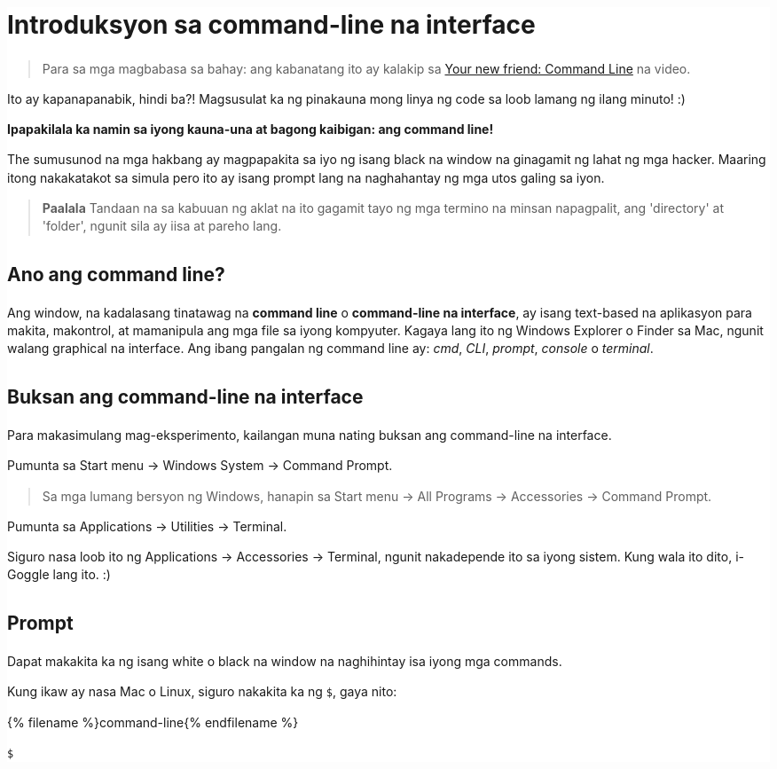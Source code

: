 # Introduksyon sa command-line na interface

> Para sa mga magbabasa sa bahay: ang kabanatang ito ay kalakip sa [Your new friend: Command Line](https://www.youtube.com/watch?v=jvZLWhkzX-8) na video.

Ito ay kapanapanabik, hindi ba?! Magsusulat ka ng pinakauna mong linya ng code sa loob lamang ng ilang minuto! :)

**Ipapakilala ka namin sa iyong kauna-una at bagong kaibigan: ang command line!**

The sumusunod na mga hakbang ay magpapakita sa iyo ng isang black na window na ginagamit ng lahat ng mga hacker. Maaring itong nakakatakot sa simula pero ito ay isang prompt lang na naghahantay ng mga utos galing sa iyon.

> **Paalala** Tandaan na sa kabuuan ng aklat na ito gagamit tayo ng mga termino na minsan napagpalit, ang 'directory' at 'folder', ngunit sila ay iisa at pareho lang.

## Ano ang command line?

Ang window, na kadalasang tinatawag na **command line** o **command-line na interface**, ay isang text-based na aplikasyon para makita, makontrol, at mamanipula ang mga file sa iyong kompyuter. Kagaya lang ito ng Windows Explorer o Finder sa Mac, ngunit walang graphical na interface. Ang ibang pangalan ng command line ay: *cmd*, *CLI*, *prompt*, *console* o *terminal*.

## Buksan ang command-line na interface

Para makasimulang mag-eksperimento, kailangan muna nating buksan ang command-line na interface.



Pumunta sa Start menu → Windows System → Command Prompt.

> Sa mga lumang bersyon ng Windows, hanapin sa Start menu → All Programs → Accessories → Command Prompt.





Pumunta sa Applications → Utilities → Terminal.





Siguro nasa loob ito ng Applications → Accessories → Terminal, ngunit nakadepende ito sa iyong sistem. Kung wala ito dito, i-Goggle lang ito. :)



## Prompt

Dapat makakita ka ng isang white o black na window na naghihintay isa iyong mga commands.



Kung ikaw ay nasa Mac o Linux, siguro nakakita ka ng `$`, gaya nito:

{% filename %}command-line{% endfilename %}

    $
    